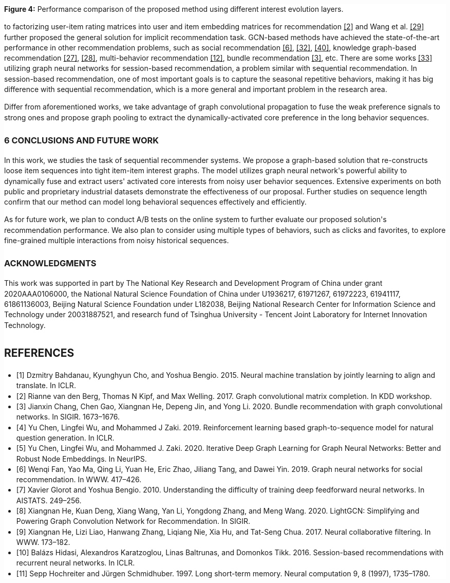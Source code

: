 **Figure 4:** Performance comparison of the proposed method using different interest evolution layers.

to factorizing user-item rating matrices into user and item embedding matrices for recommendation [[2]](#ref-2) and Wang et al. [[29]](#ref-29) further proposed the general solution for implicit recommendation task. GCN-based methods have achieved the state-of-the-art performance in other recommendation problems, such as social recommendation [[6]](#ref-6), [[32]](#ref-32), [[40]](#ref-40), knowledge graph-based recommendation [[27]](#ref-27), [[28]](#ref-28), multi-behavior recommendation [[12]](#ref-12), bundle recommendation [[3]](#ref-3), etc. There are some works [[33]](#ref-33) utilizing graph neural networks for session-based recommendation, a problem similar with sequential recommendation. In session-based recommendation, one of most important goals is to capture the seasonal repetitive behaviors, making it has big difference with sequential recommendation, which is a more general and important problem in the research area.

Differ from aforementioned works, we take advantage of graph convolutional propagation to fuse the weak preference signals to strong ones and propose graph pooling to extract the dynamically-activated core preference in the long behavior sequences.

### 6 CONCLUSIONS AND FUTURE WORK

In this work, we studies the task of sequential recommender systems. We propose a graph-based solution that re-constructs loose item sequences into tight item-item interest graphs. The model utilizes graph neural network's powerful ability to dynamically fuse and extract users' activated core interests from noisy user behavior sequences. Extensive experiments on both public and proprietary industrial datasets demonstrate the effectiveness of our proposal. Further studies on sequence length confirm that our method can model long behavioral sequences effectively and efficiently.

As for future work, we plan to conduct A/B tests on the online system to further evaluate our proposed solution's recommendation performance. We also plan to consider using multiple types of behaviors, such as clicks and favorites, to explore fine-grained multiple interactions from noisy historical sequences.

### ACKNOWLEDGMENTS

This work was supported in part by The National Key Research and Development Program of China under grant 2020AAA0106000, the National Natural Science Foundation of China under U1936217, 61971267, 61972223, 61941117, 61861136003, Beijing Natural Science Foundation under L182038, Beijing National Research Center for Information Science and Technology under 20031887521, and research fund of Tsinghua University - Tencent Joint Laboratory for Internet Innovation Technology.

## REFERENCES

* <a id="ref-1"></a>[1] Dzmitry Bahdanau, Kyunghyun Cho, and Yoshua Bengio. 2015. Neural machine translation by jointly learning to align and translate. In ICLR.
* <a id="ref-2"></a>[2] Rianne van den Berg, Thomas N Kipf, and Max Welling. 2017. Graph convolutional matrix completion. In KDD workshop.
* <a id="ref-3"></a>[3] Jianxin Chang, Chen Gao, Xiangnan He, Depeng Jin, and Yong Li. 2020. Bundle recommendation with graph convolutional networks. In SIGIR. 1673–1676.
* <a id="ref-4"></a>[4] Yu Chen, Lingfei Wu, and Mohammed J Zaki. 2019. Reinforcement learning based graph-to-sequence model for natural question generation. In ICLR.
* <a id="ref-5"></a>[5] Yu Chen, Lingfei Wu, and Mohammed J. Zaki. 2020. Iterative Deep Graph Learning for Graph Neural Networks: Better and Robust Node Embeddings. In NeurIPS.
* <a id="ref-6"></a>[6] Wenqi Fan, Yao Ma, Qing Li, Yuan He, Eric Zhao, Jiliang Tang, and Dawei Yin. 2019. Graph neural networks for social recommendation. In WWW. 417–426.
* <a id="ref-7"></a>[7] Xavier Glorot and Yoshua Bengio. 2010. Understanding the difficulty of training deep feedforward neural networks. In AISTATS. 249–256.
* <a id="ref-8"></a>[8] Xiangnan He, Kuan Deng, Xiang Wang, Yan Li, Yongdong Zhang, and Meng Wang. 2020. LightGCN: Simplifying and Powering Graph Convolution Network for Recommendation. In SIGIR.
* <a id="ref-9"></a>[9] Xiangnan He, Lizi Liao, Hanwang Zhang, Liqiang Nie, Xia Hu, and Tat-Seng Chua. 2017. Neural collaborative filtering. In WWW. 173–182.
* <a id="ref-10"></a>[10] Balázs Hidasi, Alexandros Karatzoglou, Linas Baltrunas, and Domonkos Tikk. 2016. Session-based recommendations with recurrent neural networks. In ICLR.
* <a id="ref-11"></a>[11] Sepp Hochreiter and Jürgen Schmidhuber. 1997. Long short-term memory. Neural computation 9, 8 (1997), 1735–1780.